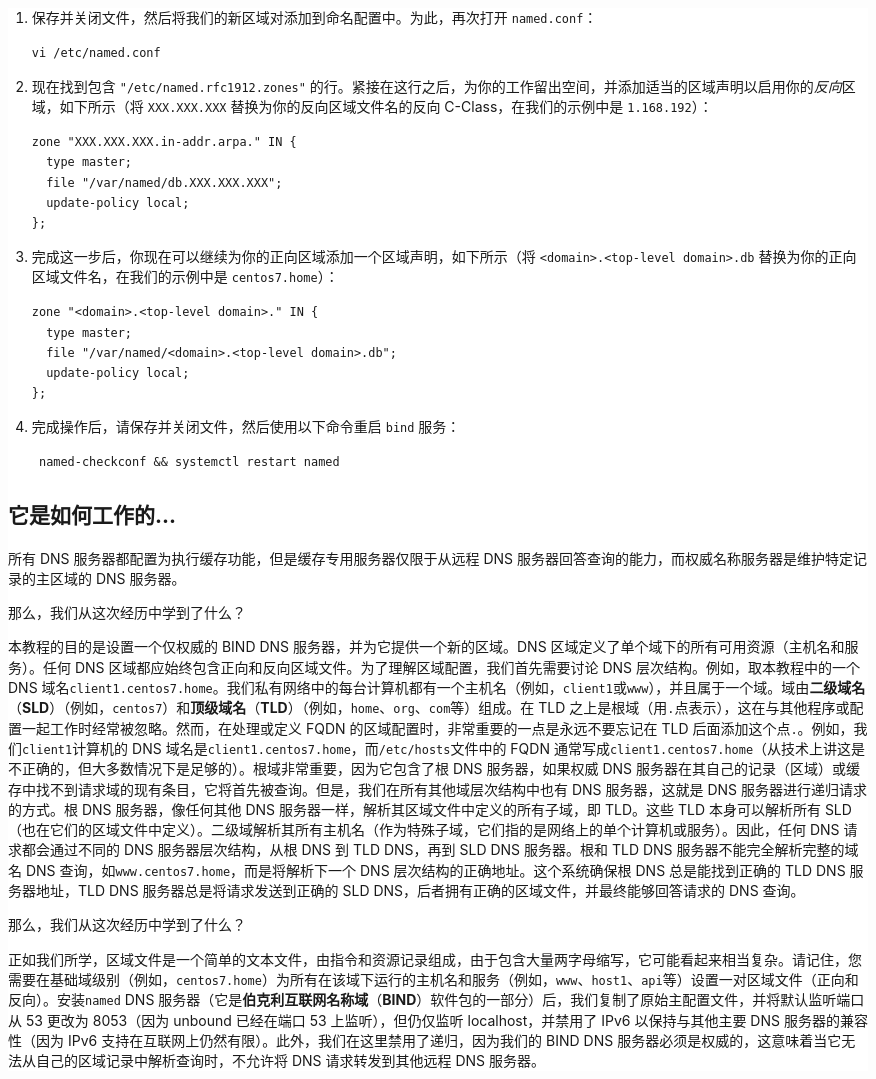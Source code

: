 1.  保存并关闭文件，然后将我们的新区域对添加到命名配置中。为此，再次打开 `named.conf`：

    ```
    vi /etc/named.conf

    ```

1.  现在找到包含 `"/etc/named.rfc1912.zones"` 的行。紧接在这行之后，为你的工作留出空间，并添加适当的区域声明以启用你的*反向*区域，如下所示（将 `XXX.XXX.XXX` 替换为你的反向区域文件名的反向 C-Class，在我们的示例中是 `1.168.192`）：

    ```
    zone "XXX.XXX.XXX.in-addr.arpa." IN {
      type master;
      file "/var/named/db.XXX.XXX.XXX";
      update-policy local;
    };
    ```

1.  完成这一步后，你现在可以继续为你的正向区域添加一个区域声明，如下所示（将 `<domain>.<top-level domain>.db` 替换为你的正向区域文件名，在我们的示例中是 `centos7.home`）：

    ```
    zone "<domain>.<top-level domain>." IN {
      type master;
      file "/var/named/<domain>.<top-level domain>.db";
      update-policy local;
    };
    ```

1.  完成操作后，请保存并关闭文件，然后使用以下命令重启 `bind` 服务：

    ```
     named-checkconf && systemctl restart named
    ```

## 它是如何工作的...

所有 DNS 服务器都配置为执行缓存功能，但是缓存专用服务器仅限于从远程 DNS 服务器回答查询的能力，而权威名称服务器是维护特定记录的主区域的 DNS 服务器。

那么，我们从这次经历中学到了什么？

本教程的目的是设置一个仅权威的 BIND DNS 服务器，并为它提供一个新的区域。DNS 区域定义了单个域下的所有可用资源（主机名和服务）。任何 DNS 区域都应始终包含正向和反向区域文件。为了理解区域配置，我们首先需要讨论 DNS 层次结构。例如，取本教程中的一个 DNS 域名`client1.centos7.home`。我们私有网络中的每台计算机都有一个主机名（例如，`client1`或`www`），并且属于一个域。域由**二级域名**（**SLD**）（例如，`centos7`）和**顶级域名**（**TLD**）（例如，`home`、`org`、`com`等）组成。在 TLD 之上是根域（用`.`点表示），这在与其他程序或配置一起工作时经常被忽略。然而，在处理或定义 FQDN 的区域配置时，非常重要的一点是永远不要忘记在 TLD 后面添加这个点`.`。例如，我们`client1`计算机的 DNS 域名是`client1.centos7.home`，而`/etc/hosts`文件中的 FQDN 通常写成`client1.centos7.home`（从技术上讲这是不正确的，但大多数情况下是足够的）。根域非常重要，因为它包含了根 DNS 服务器，如果权威 DNS 服务器在其自己的记录（区域）或缓存中找不到请求域的现有条目，它将首先被查询。但是，我们在所有其他域层次结构中也有 DNS 服务器，这就是 DNS 服务器进行递归请求的方式。根 DNS 服务器，像任何其他 DNS 服务器一样，解析其区域文件中定义的所有子域，即 TLD。这些 TLD 本身可以解析所有 SLD（也在它们的区域文件中定义）。二级域解析其所有主机名（作为特殊子域，它们指的是网络上的单个计算机或服务）。因此，任何 DNS 请求都会通过不同的 DNS 服务器层次结构，从根 DNS 到 TLD DNS，再到 SLD DNS 服务器。根和 TLD DNS 服务器不能完全解析完整的域名 DNS 查询，如`www.centos7.home`，而是将解析下一个 DNS 层次结构的正确地址。这个系统确保根 DNS 总是能找到正确的 TLD DNS 服务器地址，TLD DNS 服务器总是将请求发送到正确的 SLD DNS，后者拥有正确的区域文件，并最终能够回答请求的 DNS 查询。

那么，我们从这次经历中学到了什么？

正如我们所学，区域文件是一个简单的文本文件，由指令和资源记录组成，由于包含大量两字母缩写，它可能看起来相当复杂。请记住，您需要在基础域级别（例如，`centos7.home`）为所有在该域下运行的主机名和服务（例如，`www`、`host1`、`api`等）设置一对区域文件（正向和反向）。安装`named` DNS 服务器（它是**伯克利互联网名称域**（**BIND**）软件包的一部分）后，我们复制了原始主配置文件，并将默认监听端口从 53 更改为 8053（因为 unbound 已经在端口 53 上监听），但仍仅监听 localhost，并禁用了 IPv6 以保持与其他主要 DNS 服务器的兼容性（因为 IPv6 支持在互联网上仍然有限）。此外，我们在这里禁用了递归，因为我们的 BIND DNS 服务器必须是权威的，这意味着当它无法从自己的区域记录中解析查询时，不允许将 DNS 请求转发到其他远程 DNS 服务器。
